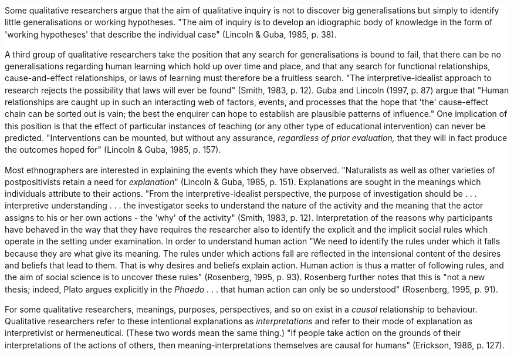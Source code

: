 Some qualitative researchers argue that the aim of qualitative inquiry
is not to discover big generalisations but simply to identify little
generalisations or working hypotheses. "The aim of inquiry is to develop
an idiographic body of knowledge in the form of \'working hypotheses\'
that describe the individual case" (Lincoln & Guba, 1985, p. 38).

A third group of qualitative researchers take the position that any
search for generalisations is bound to fail, that there can be no
generalisations regarding human learning which hold up over time and
place, and that any search for functional relationships,
cause-and-effect relationships, or laws of learning must therefore be a
fruitless search. "The interpretive-idealist approach to research
rejects the possibility that laws will ever be found" (Smith, 1983, p.
12). Guba and Lincoln (1997, p. 87) argue that "Human relationships are
caught up in such an interacting web of factors, events, and processes
that the hope that \'the\' cause-effect chain can be sorted out is vain;
the best the enquirer can hope to establish are plausible patterns of
influence." One implication of this position is that the effect of
particular instances of teaching (or any other type of educational
intervention) can never be predicted. "Interventions can be mounted, but
without any assurance, *regardless of prior evaluation,* that they will
in fact produce the outcomes hoped for" (Lincoln & Guba, 1985, p. 157).

Most ethnographers are interested in explaining the events which they
have observed. "Naturalists as well as other varieties of
postpositivists retain a need for *explanation*" (Lincoln & Guba, 1985,
p. 151). Explanations are sought in the meanings which individuals
attribute to their actions. "From the interpretive-idealist perspective,
the purpose of investigation should be . . . interpretive understanding
. . . the investigator seeks to understand the nature of the activity
and the meaning that the actor assigns to his or her own actions - the
\'why\' of the activity" (Smith, 1983, p. 12). Interpretation of the
reasons why participants have behaved in the way that they have requires
the researcher also to identify the explicit and the implicit social
rules which operate in the setting under examination. In order to
understand human action "We need to identify the rules under which it
falls because they are what give its meaning. The rules under which
actions fall are reflected in the intensional content of the desires and
beliefs that lead to them. That is why desires and beliefs explain
action. Human action is thus a matter of following rules, and the aim of
social science is to uncover these rules" (Rosenberg, 1995, p. 93).
Rosenberg further notes that this is "not a new thesis; indeed, Plato
argues explicitly in the *Phaedo* . . . that human action can only be so
understood" (Rosenberg, 1995, p. 91).

For some qualitative researchers, meanings, purposes, perspectives, and
so on exist in a *causal* relationship to behaviour. Qualitative
researchers refer to these intentional explanations as *interpretations*
and refer to their mode of explanation as interpretivist or
hermeneutical. (These two words mean the same thing.) "If people take
action on the grounds of their interpretations of the actions of others,
then meaning-interpretations themselves are causal for humans"
(Erickson, 1986, p. 127).
